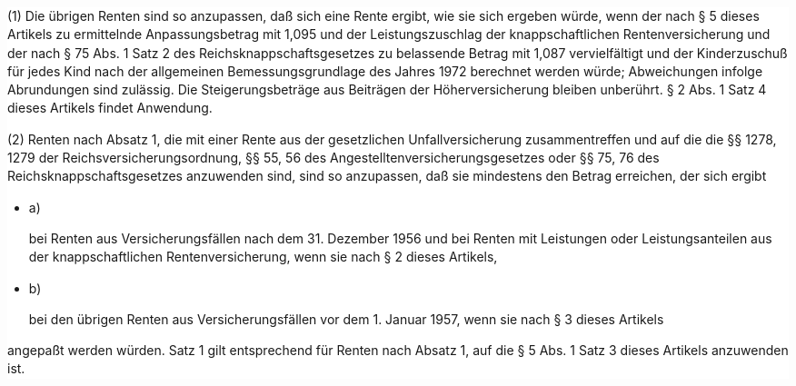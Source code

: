 <div class="jnhtml">

<div>

<div class="jurAbsatz">

(1) Die übrigen Renten sind so anzupassen, daß sich eine Rente ergibt,
wie sie sich ergeben würde, wenn der nach § 5 dieses Artikels zu
ermittelnde Anpassungsbetrag mit 1,095 und der Leistungszuschlag der
knappschaftlichen Rentenversicherung und der nach § 75 Abs. 1 Satz 2 des
Reichsknappschaftsgesetzes zu belassende Betrag mit 1,087 vervielfältigt
und der Kinderzuschuß für jedes Kind nach der allgemeinen
Bemessungsgrundlage des Jahres 1972 berechnet werden würde; Abweichungen
infolge Abrundungen sind zulässig. Die Steigerungsbeträge aus Beiträgen
der Höherversicherung bleiben unberührt. § 2 Abs. 1 Satz 4 dieses
Artikels findet Anwendung.

</div>

<div class="jurAbsatz">

(2) Renten nach Absatz 1, die mit einer Rente aus der gesetzlichen
Unfallversicherung zusammentreffen und auf die die §§ 1278, 1279 der
Reichsversicherungsordnung, §§ 55, 56 des
Angestelltenversicherungsgesetzes oder §§ 75, 76 des
Reichsknappschaftsgesetzes anzuwenden sind, sind so anzupassen, daß sie
mindestens den Betrag erreichen, der sich ergibt

  - a)
    
    <div style="">
    
    bei Renten aus Versicherungsfällen nach dem 31. Dezember 1956 und
    bei Renten mit Leistungen oder Leistungsanteilen aus der
    knappschaftlichen Rentenversicherung, wenn sie nach § 2 dieses
    Artikels,
    
    </div>

  - b)
    
    <div style="">
    
    bei den übrigen Renten aus Versicherungsfällen vor dem 1. Januar
    1957, wenn sie nach § 3 dieses Artikels
    
    </div>

angepaßt werden würden. Satz 1 gilt entsprechend für Renten nach Absatz
1, auf die § 5 Abs. 1 Satz 3 dieses Artikels anzuwenden ist.

</div>

</div>

</div>

</div>

<span id="BJNR019920972BJNE001600314.html"></span>

